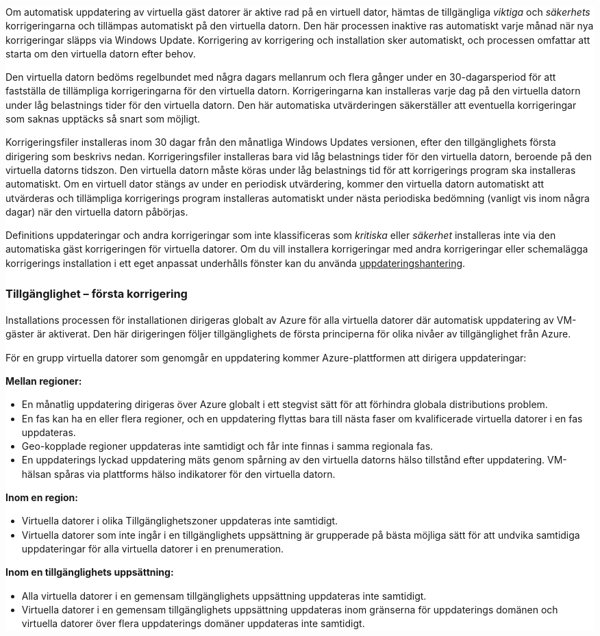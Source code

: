 Om automatisk uppdatering av virtuella gäst datorer är aktive rad på en virtuell dator, hämtas de tillgängliga *viktiga* och *säkerhets* korrigeringarna och tillämpas automatiskt på den virtuella datorn. Den här processen inaktive ras automatiskt varje månad när nya korrigeringar släpps via Windows Update. Korrigering av korrigering och installation sker automatiskt, och processen omfattar att starta om den virtuella datorn efter behov.

Den virtuella datorn bedöms regelbundet med några dagars mellanrum och flera gånger under en 30-dagarsperiod för att fastställa de tillämpliga korrigeringarna för den virtuella datorn. Korrigeringarna kan installeras varje dag på den virtuella datorn under låg belastnings tider för den virtuella datorn. Den här automatiska utvärderingen säkerställer att eventuella korrigeringar som saknas upptäcks så snart som möjligt.

Korrigeringsfiler installeras inom 30 dagar från den månatliga Windows Updates versionen, efter den tillgänglighets första dirigering som beskrivs nedan. Korrigeringsfiler installeras bara vid låg belastnings tider för den virtuella datorn, beroende på den virtuella datorns tidszon. Den virtuella datorn måste köras under låg belastnings tid för att korrigerings program ska installeras automatiskt. Om en virtuell dator stängs av under en periodisk utvärdering, kommer den virtuella datorn automatiskt att utvärderas och tillämpliga korrigerings program installeras automatiskt under nästa periodiska bedömning (vanligt vis inom några dagar) när den virtuella datorn påbörjas.

Definitions uppdateringar och andra korrigeringar som inte klassificeras som *kritiska* eller *säkerhet* installeras inte via den automatiska gäst korrigeringen för virtuella datorer. Om du vill installera korrigeringar med andra korrigeringar eller schemalägga korrigerings installation i ett eget anpassat underhålls fönster kan du använda [uppdateringshantering](tutorial-config-management.md#manage-windows-updates).

### <a name="availability-first-patching"></a>Tillgänglighet – första korrigering

Installations processen för installationen dirigeras globalt av Azure för alla virtuella datorer där automatisk uppdatering av VM-gäster är aktiverat. Den här dirigeringen följer tillgänglighets de första principerna för olika nivåer av tillgänglighet från Azure.

För en grupp virtuella datorer som genomgår en uppdatering kommer Azure-plattformen att dirigera uppdateringar:

**Mellan regioner:**
- En månatlig uppdatering dirigeras över Azure globalt i ett stegvist sätt för att förhindra globala distributions problem.
- En fas kan ha en eller flera regioner, och en uppdatering flyttas bara till nästa faser om kvalificerade virtuella datorer i en fas uppdateras.
- Geo-kopplade regioner uppdateras inte samtidigt och får inte finnas i samma regionala fas.
- En uppdaterings lyckad uppdatering mäts genom spårning av den virtuella datorns hälso tillstånd efter uppdatering. VM-hälsan spåras via plattforms hälso indikatorer för den virtuella datorn.

**Inom en region:**
- Virtuella datorer i olika Tillgänglighetszoner uppdateras inte samtidigt.
- Virtuella datorer som inte ingår i en tillgänglighets uppsättning är grupperade på bästa möjliga sätt för att undvika samtidiga uppdateringar för alla virtuella datorer i en prenumeration.

**Inom en tillgänglighets uppsättning:**
- Alla virtuella datorer i en gemensam tillgänglighets uppsättning uppdateras inte samtidigt.
-   Virtuella datorer i en gemensam tillgänglighets uppsättning uppdateras inom gränserna för uppdaterings domänen och virtuella datorer över flera uppdaterings domäner uppdateras inte samtidigt.
